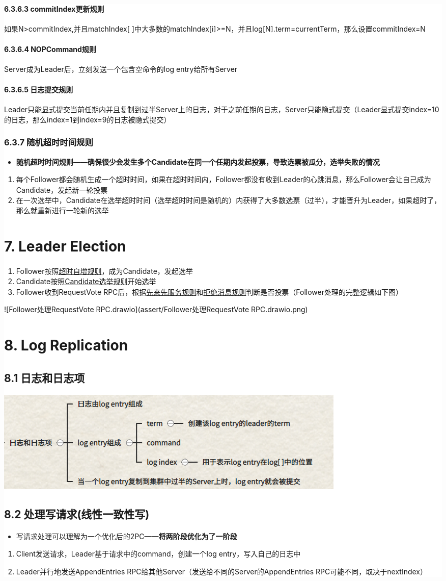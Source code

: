 #### 6.3.6.3 commitIndex更新规则

如果N>commitIndex,并且matchIndex[ ]中大多数的matchIndex[i]>=N，并且log[N].term=currentTerm，那么设置commitIndex=N

#### 6.3.6.4 NOPCommand规则

Server成为Leader后，立刻发送一个包含空命令的log entry给所有Server

#### 6.3.6.5 日志提交规则

Leader只能显式提交当前任期内并且复制到过半Server上的日志，对于之前任期的日志，Server只能隐式提交（Leader显式提交index=10的日志，那么index=1到index=9的日志被隐式提交）

### 6.3.7 随机超时时间规则

* **随机超时时间规则——确保很少会发生多个Candidate在同一个任期内发起投票，导致选票被瓜分，选举失败的情况**
1. 每个Follower都会随机生成一个超时时间，如果在超时时间内，Follower都没有收到Leader的心跳消息，那么Follower会让自己成为Candidate，发起新一轮投票
2. 在一次选举中，Candidate在选举超时时间（选举超时时间是随机的）内获得了大多数选票（过半），才能晋升为Leader，如果超时了，那么就重新进行一轮新的选举

# 7. Leader Election

1. Follower按照[超时自增规则](#rule6.3.4.1)，成为Candidate，发起选举
2. Candidate按照[Candidate选举规则](#rule6.3.5)开始选举
3. Follower收到RequestVote RPC后，根据[先来先服务规则](#rule6.3.4.2)和[拒绝消息规则](#rule6.3.3)判断是否投票（Follower处理的完整逻辑如下图）

![Follower处理RequestVote RPC.drawio](assert/Follower处理RequestVote RPC.drawio.png)

# 8. Log Replication

## 8.1 日志和日志项

![27](assert/27.png)

## 8.2 处理写请求(线性一致性写)

* 写请求处理可以理解为一个优化后的2PC——**将两阶段优化为了一阶段**
1. Client发送请求，Leader基于请求中的command，创建一个log entry，写入自己的日志中

2. Leader并行地发送AppendEntries RPC给其他Server（发送给不同的Server的AppendEntries RPC可能不同，取决于nextIndex）
